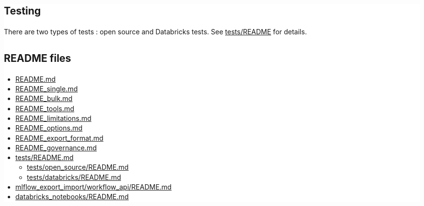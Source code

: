 ## Testing

There are two types of tests : open source and Databricks tests.
See [tests/README](tests/README.md) for details.

## README files

* [README.md](README.md)
* [README_single.md](README_single.md)
* [README_bulk.md](README_bulk.md)
* [README_tools.md](README_tools.md)
* [README_limitations.md](README_limitations.md)
* [README_options.md](README_options.md)
* [README_export_format.md](README_export_format.md)
* [README_governance.md](README_governance.md)
* [tests/README.md](tests/README.md)
  * [tests/open_source/README.md](tests/open_source/README.md)
  * [tests/databricks/README.md](tests/databricks/README.md)
* [mlflow_export_import/workflow_api/README.md](mlflow_export_import/workflow_api/README.md)
* [databricks_notebooks/README.md](databricks_notebooks/README.md)
